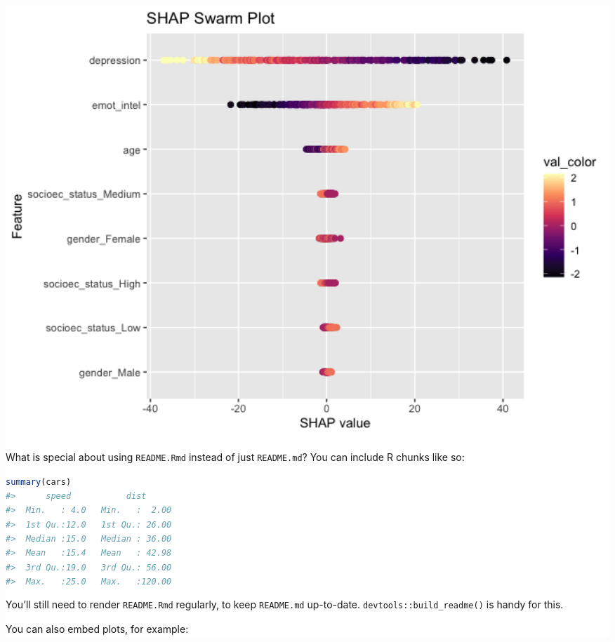 <img src="man/figures/README-example-12.png" width="100%" />

What is special about using `README.Rmd` instead of just `README.md`?
You can include R chunks like so:

``` r
summary(cars)
#>      speed           dist       
#>  Min.   : 4.0   Min.   :  2.00  
#>  1st Qu.:12.0   1st Qu.: 26.00  
#>  Median :15.0   Median : 36.00  
#>  Mean   :15.4   Mean   : 42.98  
#>  3rd Qu.:19.0   3rd Qu.: 56.00  
#>  Max.   :25.0   Max.   :120.00
```

You’ll still need to render `README.Rmd` regularly, to keep `README.md`
up-to-date. `devtools::build_readme()` is handy for this.

You can also embed plots, for example:
